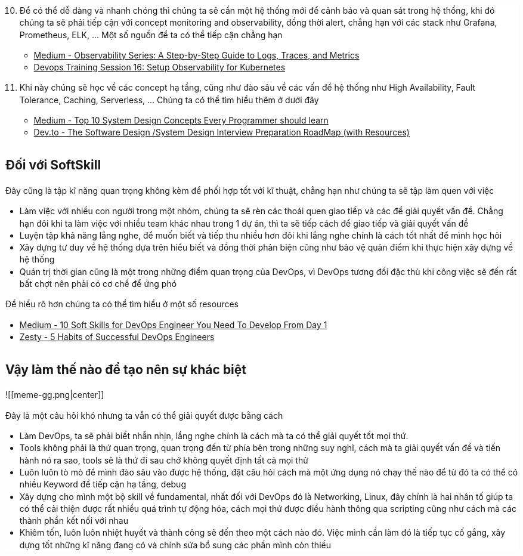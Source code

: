 10. Để có thể dễ dàng và nhanh chóng thì chúng ta sẽ cần một hệ thống mới để cảnh báo và quan sát trong hệ thống, khi đó chúng ta sẽ phải tiếp cận với concept monitoring and observability, đồng thời alert, chẳng hạn với các stack như Grafana, Prometheus, ELK, ... Một số nguồn để ta có thể tiếp cận chẳng hạn

	- [Medium - Observability Series: A Step-by-Step Guide to Logs, Traces, and Metrics](https://medium.com/gitconnected/observability-series-a-step-by-step-guide-to-logs-traces-and-metrics-9860d7c46220)
	- [Devops Training Session 16: Setup Observability for Kubernetes](https://hackmd.io/@XeusNguyen/rJk0lunAj)


11. Khi này chúng sẽ học về các concept hạ tầng, cũng như đào sâu về các vấn đề hệ thống như High Availability, Fault Tolerance, Caching, Serverless, ... Chúng ta có thể tìm hiểu thêm ở dưới đây
	
	- [Medium - Top 10 System Design Concepts Every Programmer should learn](https://medium.com/javarevisited/top-10-system-design-concepts-every-programmer-should-learn-54375d8557a6)
	- [Dev.to - The Software Design /System Design Interview Preparation RoadMap (with Resources)](https://dev.to/somadevtoo/the-software-design-system-design-interview-preparation-roadmap-with-resources-1no0)


## Đối với SoftSkill

Đây cũng là tập kĩ năng quan trọng không kèm để phối hợp tốt với kĩ thuật, chẳng hạn như chúng ta sẽ tập làm quen với việc

- Làm việc với nhiều con người trong một nhóm, chúng ta sẽ rèn các thoái quen giao tiếp và các để giải quyết vấn đề. Chẳng hạn đôi khi ta làm việc với nhiều team khác nhau trong 1 dự án, thì ta sẽ tiếp cách để giao tiếp và giải quyết vấn đề
- Luyện tập khả năng lắng nghe, để muốn biết và tiếp thu nhiều hơn đôi khi lắng nghe chính là cách tốt nhất để mình học hỏi
- Xây dựng tư duy về hệ thống dựa trên hiểu biết và đồng thời phản biện cũng như bảo vệ quản điểm khi thực hiện xây dựng về hệ thống
- Quán trị thời gian cũng là một trong những điểm quan trọng của DevOps, vì DevOps tương đối đặc thù khi công việc sẽ đến rất bất chợt nên phải có cơ chế để ứng phó

Để hiểu rõ hơn chúng ta có thể tìm hiểu ở một số resources

- [Medium - 10 Soft Skills for DevOps Engineer You Need To Develop From Day 1](https://medium.com/devops-mindset/important-soft-skills-for-devops-engineers-29cd348e4c64)
- [Zesty - 5 Habits of Successful DevOps Engineers](https://zesty.co/blog/soft-skills-devops-engineer/)

## Vậy làm thế nào để tạo nên sự khác biệt

![[meme-gg.png|center]]

Đây là một câu hỏi khó nhưng ta vẫn có thể giải quyết được bằng cách

- Làm DevOps, ta sẽ phải biết nhẫn nhịn, lắng nghe chính là cách mà ta có thể giải quyết tốt mọi thứ.
- Tools không phải là thứ quan trọng, quan trọng đến từ phía bên trong những suy nghĩ, cách mà ta giải quyết vấn đề và tiến hành nó ra sao, tools sẽ là thứ đi sau chớ không quyết định tất cả mọi thử
- Luôn luôn tò mò để mình đào sâu vào được hệ thống, đặt câu hỏi cách mà một ứng dụng nó chạy thế nào để từ đó ta có thể có nhiều Keyword để tiếp cận hạ tầng, debug
- Xây dựng cho mình một bộ skill về fundamental, nhất đối với DevOps đó là Networking, Linux, đây chính là hai nhân tố giúp ta có thể cải thiện được rất nhiều quá trình tự động hóa, cách mọi thứ được điều hành thông qua scripting cũng như cách mà các thành phần kết nối với nhau
- Khiêm tốn, luôn luôn nhiệt huyết và thành công sẽ đến theo một cách nào đó. Việc mình cần làm đó là tiếp tục cố gắng, xây dựng tốt những kĩ năng đang có và chỉnh sửa bổ sung các phần mình còn thiếu
